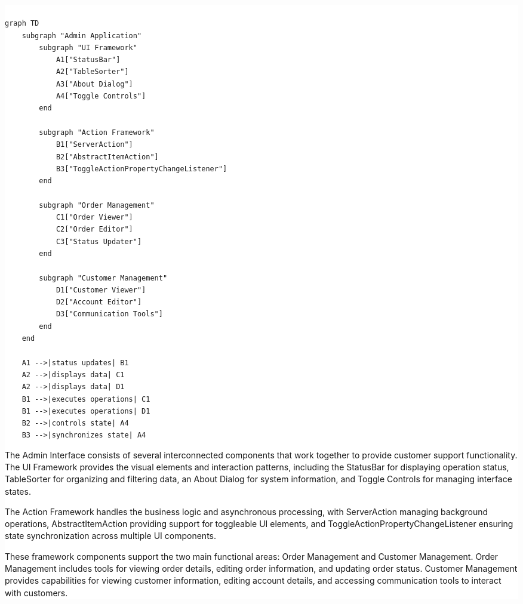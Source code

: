 ```mermaid

graph TD
    subgraph "Admin Application"
        subgraph "UI Framework"
            A1["StatusBar"]
            A2["TableSorter"]
            A3["About Dialog"]
            A4["Toggle Controls"]
        end

        subgraph "Action Framework"
            B1["ServerAction"]
            B2["AbstractItemAction"]
            B3["ToggleActionPropertyChangeListener"]
        end

        subgraph "Order Management"
            C1["Order Viewer"]
            C2["Order Editor"]
            C3["Status Updater"]
        end

        subgraph "Customer Management"
            D1["Customer Viewer"]
            D2["Account Editor"]
            D3["Communication Tools"]
        end
    end

    A1 -->|status updates| B1
    A2 -->|displays data| C1
    A2 -->|displays data| D1
    B1 -->|executes operations| C1
    B1 -->|executes operations| D1
    B2 -->|controls state| A4
    B3 -->|synchronizes state| A4
```

The Admin Interface consists of several interconnected components that work together to provide customer support functionality. The UI Framework provides the visual elements and interaction patterns, including the StatusBar for displaying operation status, TableSorter for organizing and filtering data, an About Dialog for system information, and Toggle Controls for managing interface states.

The Action Framework handles the business logic and asynchronous processing, with ServerAction managing background operations, AbstractItemAction providing support for toggleable UI elements, and ToggleActionPropertyChangeListener ensuring state synchronization across multiple UI components.

These framework components support the two main functional areas: Order Management and Customer Management. Order Management includes tools for viewing order details, editing order information, and updating order status. Customer Management provides capabilities for viewing customer information, editing account details, and accessing communication tools to interact with customers.


[Generated by the Sage AI expert workbench: 2025-03-29 21:37:00  https://sage-tech.ai/workbench]: #
